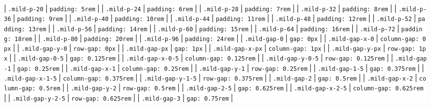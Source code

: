 | `.mild-p-20` | `padding: 5rem` |
| `.mild-p-24` | `padding: 6rem` |
| `.mild-p-28` | `padding: 7rem` |
| `.mild-p-32` | `padding: 8rem` |
| `.mild-p-36` | `padding: 9rem` |
| `.mild-p-40` | `padding: 10rem` |
| `.mild-p-44` | `padding: 11rem` |
| `.mild-p-48` | `padding: 12rem` |
| `.mild-p-52` | `padding: 13rem` |
| `.mild-p-56` | `padding: 14rem` |
| `.mild-p-60` | `padding: 15rem` |
| `.mild-p-64` | `padding: 16rem` |
| `.mild-p-72` | `padding: 18rem` |
| `.mild-p-80` | `padding: 20rem` |
| `.mild-p-96` | `padding: 24rem` |
| `.mild-gap-0` | `gap: 0px` |
| `.mild-gap-x-0` | `column-gap: 0px` |
| `.mild-gap-y-0` | `row-gap: 0px` |
| `.mild-gap-px` | `gap: 1px` |
| `.mild-gap-x-px` | `column-gap: 1px` |
| `.mild-gap-y-px` | `row-gap: 1px` |
| `.mild-gap-0-5` | `gap: 0.125rem` |
| `.mild-gap-x-0-5` | `column-gap: 0.125rem` |
| `.mild-gap-y-0-5` | `row-gap: 0.125rem` |
| `.mild-gap-1` | `gap: 0.25rem` |
| `.mild-gap-x-1` | `column-gap: 0.25rem` |
| `.mild-gap-y-1` | `row-gap: 0.25rem` |
| `.mild-gap-1-5` | `gap: 0.375rem` |
| `.mild-gap-x-1-5` | `column-gap: 0.375rem` |
| `.mild-gap-y-1-5` | `row-gap: 0.375rem` |
| `.mild-gap-2` | `gap: 0.5rem` |
| `.mild-gap-x-2` | `column-gap: 0.5rem` |
| `.mild-gap-y-2` | `row-gap: 0.5rem` |
| `.mild-gap-2-5` | `gap: 0.625rem` |
| `.mild-gap-x-2-5` | `column-gap: 0.625rem` |
| `.mild-gap-y-2-5` | `row-gap: 0.625rem` |
| `.mild-gap-3` | `gap: 0.75rem` |